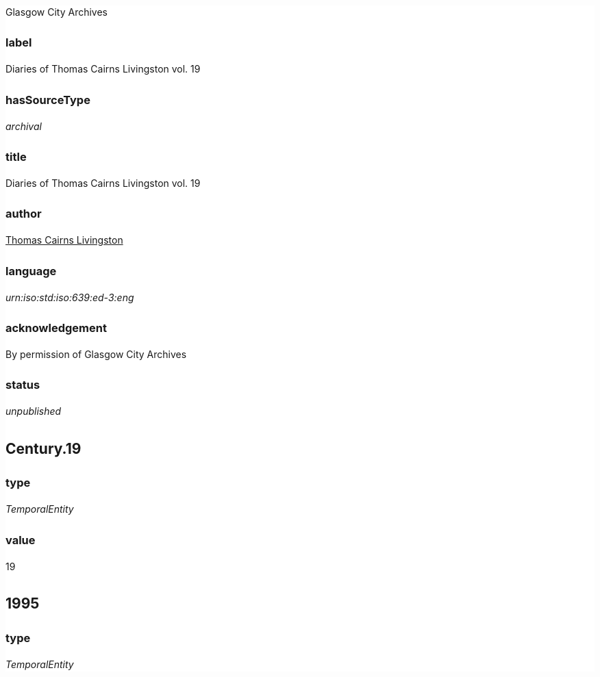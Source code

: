 
Glasgow City Archives

### label


Diaries of Thomas Cairns Livingston vol. 19

### hasSourceType


*archival*

### title


Diaries of Thomas Cairns Livingston vol. 19

### author


[Thomas Cairns Livingston](#Thomas-Cairns-Livingston)

### language


*urn:iso:std:iso:639:ed-3:eng*

### acknowledgement


By permission of Glasgow City Archives

### status


*unpublished*

## Century.19

### type


*TemporalEntity*

### value


19

## 1995

### type


*TemporalEntity*

